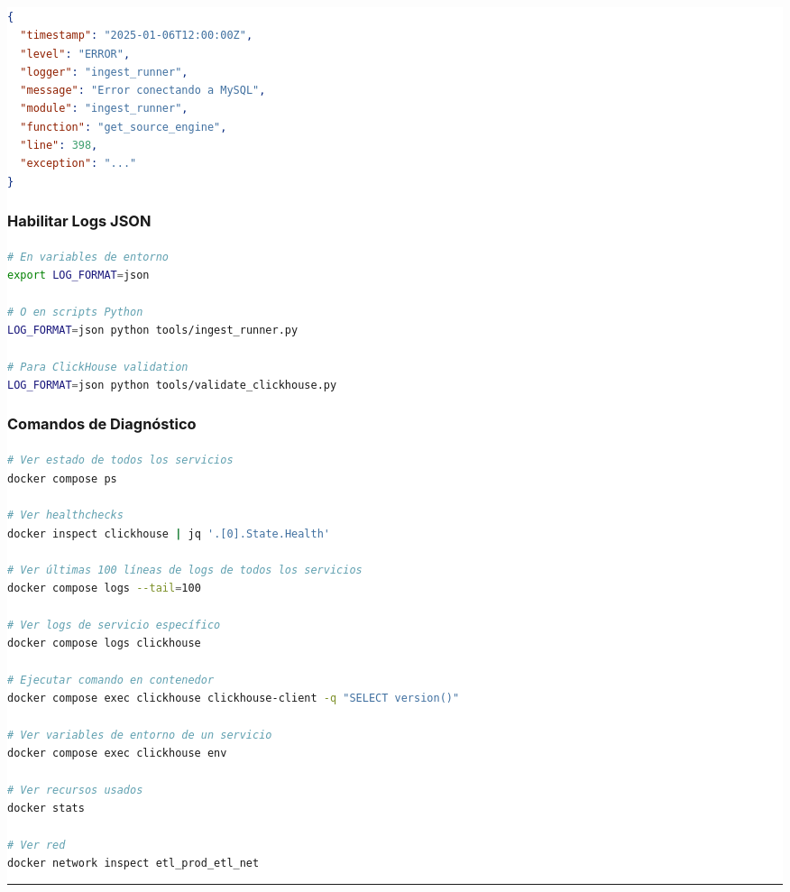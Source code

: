 ```json
{
  "timestamp": "2025-01-06T12:00:00Z",
  "level": "ERROR",
  "logger": "ingest_runner",
  "message": "Error conectando a MySQL",
  "module": "ingest_runner",
  "function": "get_source_engine",
  "line": 398,
  "exception": "..."
}
```

### Habilitar Logs JSON

```bash
# En variables de entorno
export LOG_FORMAT=json

# O en scripts Python
LOG_FORMAT=json python tools/ingest_runner.py

# Para ClickHouse validation
LOG_FORMAT=json python tools/validate_clickhouse.py
```

### Comandos de Diagnóstico

```bash
# Ver estado de todos los servicios
docker compose ps

# Ver healthchecks
docker inspect clickhouse | jq '.[0].State.Health'

# Ver últimas 100 líneas de logs de todos los servicios
docker compose logs --tail=100

# Ver logs de servicio específico
docker compose logs clickhouse

# Ejecutar comando en contenedor
docker compose exec clickhouse clickhouse-client -q "SELECT version()"

# Ver variables de entorno de un servicio
docker compose exec clickhouse env

# Ver recursos usados
docker stats

# Ver red
docker network inspect etl_prod_etl_net
```

---